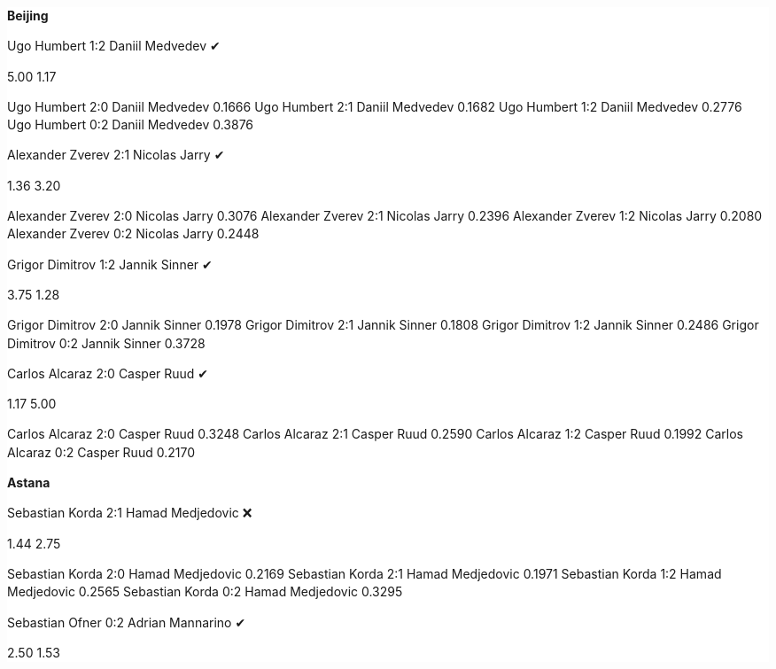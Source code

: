 
**Beijing**

Ugo Humbert  1:2  Daniil Medvedev    ✔

5.00    1.17

Ugo Humbert 2:0 Daniil Medvedev 0.1666
Ugo Humbert 2:1 Daniil Medvedev 0.1682
Ugo Humbert 1:2 Daniil Medvedev 0.2776
Ugo Humbert 0:2 Daniil Medvedev 0.3876



Alexander Zverev  2:1  Nicolas Jarry    ✔

1.36    3.20

Alexander Zverev 2:0 Nicolas Jarry 0.3076
Alexander Zverev 2:1 Nicolas Jarry 0.2396
Alexander Zverev 1:2 Nicolas Jarry 0.2080
Alexander Zverev 0:2 Nicolas Jarry 0.2448



Grigor Dimitrov  1:2  Jannik Sinner    ✔

3.75    1.28

Grigor Dimitrov 2:0 Jannik Sinner 0.1978
Grigor Dimitrov 2:1 Jannik Sinner 0.1808
Grigor Dimitrov 1:2 Jannik Sinner 0.2486
Grigor Dimitrov 0:2 Jannik Sinner 0.3728



Carlos Alcaraz  2:0  Casper Ruud    ✔

1.17    5.00

Carlos Alcaraz 2:0 Casper Ruud 0.3248
Carlos Alcaraz 2:1 Casper Ruud 0.2590
Carlos Alcaraz 1:2 Casper Ruud 0.1992
Carlos Alcaraz 0:2 Casper Ruud 0.2170




**Astana**

Sebastian Korda  2:1  Hamad Medjedovic    ❌

1.44    2.75

Sebastian Korda 2:0 Hamad Medjedovic 0.2169
Sebastian Korda 2:1 Hamad Medjedovic 0.1971
Sebastian Korda 1:2 Hamad Medjedovic 0.2565
Sebastian Korda 0:2 Hamad Medjedovic 0.3295



Sebastian Ofner  0:2  Adrian Mannarino    ✔

2.50    1.53
